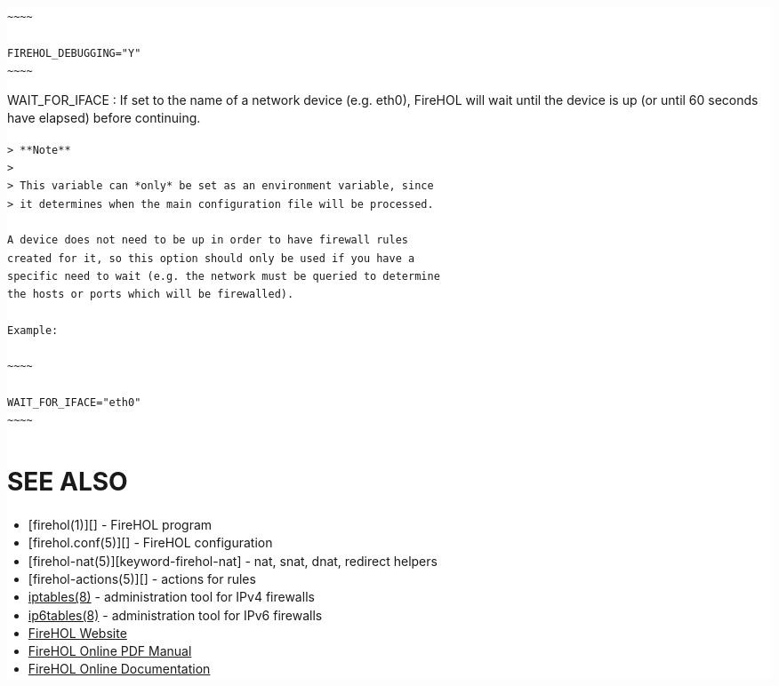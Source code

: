     ~~~~

    FIREHOL_DEBUGGING="Y"
    ~~~~

WAIT\_FOR\_IFACE
:   If set to the name of a network device (e.g. eth0), FireHOL will
    wait until the device is up (or until 60 seconds have elapsed)
    before continuing.

    > **Note**
    >
    > This variable can *only* be set as an environment variable, since
    > it determines when the main configuration file will be processed.

    A device does not need to be up in order to have firewall rules
    created for it, so this option should only be used if you have a
    specific need to wait (e.g. the network must be queried to determine
    the hosts or ports which will be firewalled).

    Example:

    ~~~~

    WAIT_FOR_IFACE="eth0"
    ~~~~

# SEE ALSO

* [firehol(1)][] - FireHOL program
* [firehol.conf(5)][] - FireHOL configuration
* [firehol-nat(5)][keyword-firehol-nat] - nat, snat, dnat, redirect helpers
* [firehol-actions(5)][] - actions for rules
* [iptables(8)](http://ipset.netfilter.org/iptables.man.html) - administration tool for IPv4 firewalls
* [ip6tables(8)](http://ipset.netfilter.org/ip6tables.man.html) - administration tool for IPv6 firewalls
* [FireHOL Website](http://firehol.org/)
* [FireHOL Online PDF Manual](http://firehol.org/firehol-manual.pdf)
* [FireHOL Online Documentation](http://firehol.org/documentation/)
